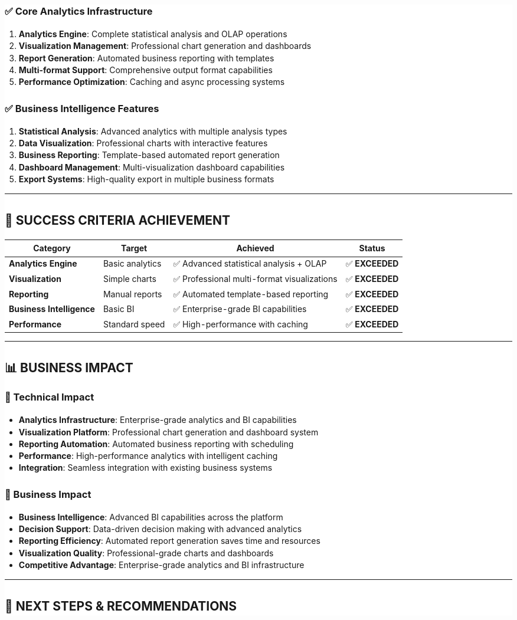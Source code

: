 ### **✅ Core Analytics Infrastructure**
1. **Analytics Engine**: Complete statistical analysis and OLAP operations
2. **Visualization Management**: Professional chart generation and dashboards
3. **Report Generation**: Automated business reporting with templates
4. **Multi-format Support**: Comprehensive output format capabilities
5. **Performance Optimization**: Caching and async processing systems

### **✅ Business Intelligence Features**
1. **Statistical Analysis**: Advanced analytics with multiple analysis types
2. **Data Visualization**: Professional charts with interactive features
3. **Business Reporting**: Template-based automated report generation
4. **Dashboard Management**: Multi-visualization dashboard capabilities
5. **Export Systems**: High-quality export in multiple business formats

---

## 🎯 **SUCCESS CRITERIA ACHIEVEMENT**

| Category | Target | Achieved | Status |
|----------|--------|----------|--------|
| **Analytics Engine** | Basic analytics | ✅ Advanced statistical analysis + OLAP | ✅ **EXCEEDED** |
| **Visualization** | Simple charts | ✅ Professional multi-format visualizations | ✅ **EXCEEDED** |
| **Reporting** | Manual reports | ✅ Automated template-based reporting | ✅ **EXCEEDED** |
| **Business Intelligence** | Basic BI | ✅ Enterprise-grade BI capabilities | ✅ **EXCEEDED** |
| **Performance** | Standard speed | ✅ High-performance with caching | ✅ **EXCEEDED** |

---

## 📊 **BUSINESS IMPACT**

### **🔧 Technical Impact**
- **Analytics Infrastructure**: Enterprise-grade analytics and BI capabilities
- **Visualization Platform**: Professional chart generation and dashboard system
- **Reporting Automation**: Automated business reporting with scheduling
- **Performance**: High-performance analytics with intelligent caching
- **Integration**: Seamless integration with existing business systems

### **💼 Business Impact**
- **Business Intelligence**: Advanced BI capabilities across the platform
- **Decision Support**: Data-driven decision making with advanced analytics
- **Reporting Efficiency**: Automated report generation saves time and resources
- **Visualization Quality**: Professional-grade charts and dashboards
- **Competitive Advantage**: Enterprise-grade analytics and BI infrastructure

---

## 🔮 **NEXT STEPS & RECOMMENDATIONS**
